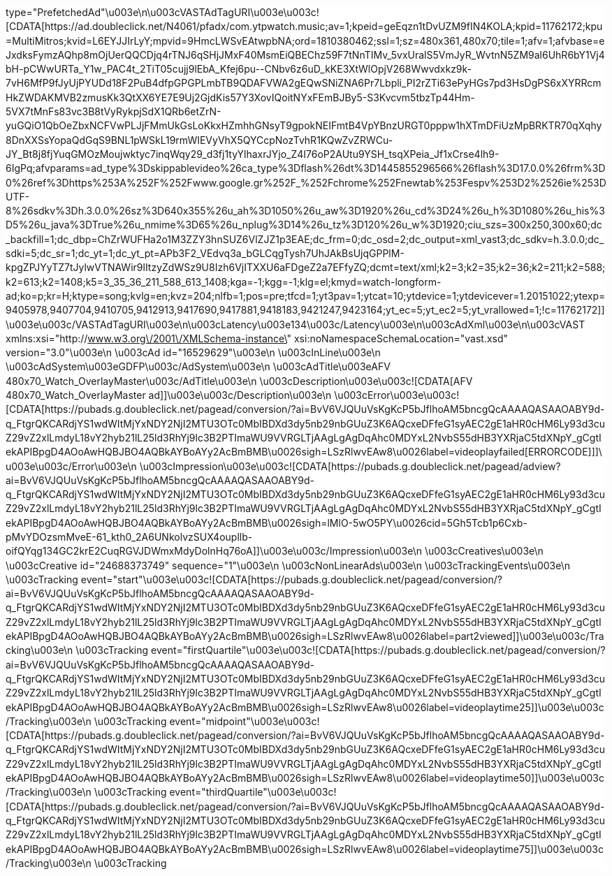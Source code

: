 type=\"PrefetchedAd\"\u003e\n\u003cVASTAdTagURI\u003e\u003c![CDATA[https:\/\/ad.doubleclick.net\/N4061\/pfadx\/com.ytpwatch.music;av=1;kpeid=geEqzn1tDvUZM9fIN4KOLA;kpid=11762172;kpu=MultiMitros;kvid=L6EYJJIrLyY;mpvid=9HmcLWSvEAtwpbNA;ord=1810380462;ssl=1;sz=480x361,480x70;tile=1;afv=1;afvbase=eJxdksFymzAQhp8mOjUerQQCDjq4rTNJ6qSHjJMxF40MsmEiQBEChz59F7tNnTIMv_5vxUralS5VmJyR_WvtnN5ZM9al6UhR6bY1Vj4bH-pCWwURTa_Y1w_PAC4t_2TiT05cujj9lEbA_Kfej6pu--CNbv6z6uD_kKE3XtWlOpjV268Wwvdxkz9k-7vH6MfP9fJyUjPYUDd18F2PuB4dfpGPGPLmbTB9QDAFVWA2gEQwSNiZNA6Pr7Lbpli_PI2rZTi63ePyHGs7pd3HsDgPS6xXYRRcmHkZWDAKMVB2zmusKk3QtXX6YE7E9Uj2GjdKis57Y3XovIQoitNYxFEmBJBy5-S3Kvcvm5tbzTp44Hm-5VX7tMnFs83vc3B8tVyRykpjSdX1QRb6etZrN-yuGQiO1QbOeZbxNCFVwPLJjFMmUkGsLoKkxHZmhhGNsyT9gpokNEIFmtB4VpYBnzURGT0pppw1hXTmDFiUzMpBRKTR70qXqhy8DnXXSsYopaQdGqS9BNL1pWSkL19rmWIEVyVhX5QYCcpNozTvhR1KQwZvZRWCu-JY_Bt8j8fjYuqGMOzMoujwktyc7inqWqy29_d3fj1tyYlhaxrJYjo_Z4I76oP2AUtu9YSH_tsqXPeia_Jf1xCrse4lh9-6IgPq;afvparams=ad_type%3Dskippablevideo%26ca_type%3Dflash%26dt%3D1445855296566%26flash%3D17.0.0%26frm%3D0%26ref%3Dhttps%253A%252F%252Fwww.google.gr%252F_%252Fchrome%252Fnewtab%253Fespv%253D2%2526ie%253DUTF-8%26sdkv%3Dh.3.0.0%26sz%3D640x355%26u_ah%3D1050%26u_aw%3D1920%26u_cd%3D24%26u_h%3D1080%26u_his%3D5%26u_java%3DTrue%26u_nmime%3D65%26u_nplug%3D14%26u_tz%3D120%26u_w%3D1920;ciu_szs=300x250,300x60;dc_backfill=1;dc_dbp=ChZrWUFHa2o1M3ZZY3hnSUZ6VlZJZ1p3EAE;dc_frm=0;dc_osd=2;dc_output=xml_vast3;dc_sdkv=h.3.0.0;dc_sdki=5;dc_sr=1;dc_yt=1;dc_yt_pt=APb3F2_VEdvq3a_bGLCqgTysh7UhJAkBsUjqGPPlM-kpgZPJYyTZ7tJylwVTNAWir9lItzyZdWSz9U8Izh6VjITXXU6aFDgeZ2a7EFfyZQ;dcmt=text\/xml;k2=3;k2=35;k2=36;k2=211;k2=588;k2=613;k2=1408;k5=3_35_36_211_588_613_1408;kga=-1;kgg=-1;klg=el;kmyd=watch-longform-ad;ko=p;kr=H;ktype=song;kvlg=en;kvz=204;nlfb=1;pos=pre;tfcd=1;yt3pav=1;ytcat=10;ytdevice=1;ytdevicever=1.20151022;ytexp=9405978,9407704,9410705,9412913,9417690,9417881,9418183,9421247,9423164;yt_ec=5;yt_ec2=5;yt_vrallowed=1;!c=11762172]]\u003e\u003c\/VASTAdTagURI\u003e\n\u003cLatency\u003e134\u003c\/Latency\u003e\n\u003cAdXml\u003e\n\u003cVAST xmlns:xsi=\"http:\/\/www.w3.org\/2001\/XMLSchema-instance\" xsi:noNamespaceSchemaLocation=\"vast.xsd\" version=\"3.0\"\u003e\n \u003cAd id=\"16529629\"\u003e\n  \u003cInLine\u003e\n   \u003cAdSystem\u003eGDFP\u003c\/AdSystem\u003e\n   \u003cAdTitle\u003eAFV 480x70_Watch_OverlayMaster\u003c\/AdTitle\u003e\n   \u003cDescription\u003e\u003c![CDATA[AFV 480x70_Watch_OverlayMaster ad]]\u003e\u003c\/Description\u003e\n   \u003cError\u003e\u003c![CDATA[https:\/\/pubads.g.doubleclick.net\/pagead\/conversion\/?ai=BvV6VJQUuVsKgKcP5bJflhoAM5bncgQcAAAAQASAAOABY9d-q_FtgrQKCARdjYS1wdWItMjYxNDY2NjI2MTU3OTc0MbIBDXd3dy5nb29nbGUuZ3K6AQcxeDFfeG1syAEC2gE1aHR0cHM6Ly93d3cuZ29vZ2xlLmdyL18vY2hyb21lL25ld3RhYj9lc3B2PTImaWU9VVRGLTjAAgLgAgDqAhc0MDYxL2NvbS55dHB3YXRjaC5tdXNpY_gCgtIekAPIBpgD4AOoAwHQBJBO4AQBkAYBoAYy2AcBmBMB\u0026sigh=LSzRlwvEAw8\u0026label=videoplayfailed[ERRORCODE]]]\u003e\u003c\/Error\u003e\n   \u003cImpression\u003e\u003c![CDATA[https:\/\/pubads.g.doubleclick.net\/pagead\/adview?ai=BvV6VJQUuVsKgKcP5bJflhoAM5bncgQcAAAAQASAAOABY9d-q_FtgrQKCARdjYS1wdWItMjYxNDY2NjI2MTU3OTc0MbIBDXd3dy5nb29nbGUuZ3K6AQcxeDFfeG1syAEC2gE1aHR0cHM6Ly93d3cuZ29vZ2xlLmdyL18vY2hyb21lL25ld3RhYj9lc3B2PTImaWU9VVRGLTjAAgLgAgDqAhc0MDYxL2NvbS55dHB3YXRjaC5tdXNpY_gCgtIekAPIBpgD4AOoAwHQBJBO4AQBkAYBoAYy2AcBmBMB\u0026sigh=lMlO-5wO5PY\u0026cid=5Gh5Tcb1p6Cxb-pMvYDOzsmMveE-61_kth0_2A6UNkolvzSUX4oupllb-oifQYqg134GC2krE2CuqRGVJDWmxMdyDolnHq76oA]]\u003e\u003c\/Impression\u003e\n   \u003cCreatives\u003e\n    \u003cCreative id=\"24688373749\" sequence=\"1\"\u003e\n     \u003cNonLinearAds\u003e\n      \u003cTrackingEvents\u003e\n       \u003cTracking event=\"start\"\u003e\u003c![CDATA[https:\/\/pubads.g.doubleclick.net\/pagead\/conversion\/?ai=BvV6VJQUuVsKgKcP5bJflhoAM5bncgQcAAAAQASAAOABY9d-q_FtgrQKCARdjYS1wdWItMjYxNDY2NjI2MTU3OTc0MbIBDXd3dy5nb29nbGUuZ3K6AQcxeDFfeG1syAEC2gE1aHR0cHM6Ly93d3cuZ29vZ2xlLmdyL18vY2hyb21lL25ld3RhYj9lc3B2PTImaWU9VVRGLTjAAgLgAgDqAhc0MDYxL2NvbS55dHB3YXRjaC5tdXNpY_gCgtIekAPIBpgD4AOoAwHQBJBO4AQBkAYBoAYy2AcBmBMB\u0026sigh=LSzRlwvEAw8\u0026label=part2viewed]]\u003e\u003c\/Tracking\u003e\n       \u003cTracking event=\"firstQuartile\"\u003e\u003c![CDATA[https:\/\/pubads.g.doubleclick.net\/pagead\/conversion\/?ai=BvV6VJQUuVsKgKcP5bJflhoAM5bncgQcAAAAQASAAOABY9d-q_FtgrQKCARdjYS1wdWItMjYxNDY2NjI2MTU3OTc0MbIBDXd3dy5nb29nbGUuZ3K6AQcxeDFfeG1syAEC2gE1aHR0cHM6Ly93d3cuZ29vZ2xlLmdyL18vY2hyb21lL25ld3RhYj9lc3B2PTImaWU9VVRGLTjAAgLgAgDqAhc0MDYxL2NvbS55dHB3YXRjaC5tdXNpY_gCgtIekAPIBpgD4AOoAwHQBJBO4AQBkAYBoAYy2AcBmBMB\u0026sigh=LSzRlwvEAw8\u0026label=videoplaytime25]]\u003e\u003c\/Tracking\u003e\n       \u003cTracking event=\"midpoint\"\u003e\u003c![CDATA[https:\/\/pubads.g.doubleclick.net\/pagead\/conversion\/?ai=BvV6VJQUuVsKgKcP5bJflhoAM5bncgQcAAAAQASAAOABY9d-q_FtgrQKCARdjYS1wdWItMjYxNDY2NjI2MTU3OTc0MbIBDXd3dy5nb29nbGUuZ3K6AQcxeDFfeG1syAEC2gE1aHR0cHM6Ly93d3cuZ29vZ2xlLmdyL18vY2hyb21lL25ld3RhYj9lc3B2PTImaWU9VVRGLTjAAgLgAgDqAhc0MDYxL2NvbS55dHB3YXRjaC5tdXNpY_gCgtIekAPIBpgD4AOoAwHQBJBO4AQBkAYBoAYy2AcBmBMB\u0026sigh=LSzRlwvEAw8\u0026label=videoplaytime50]]\u003e\u003c\/Tracking\u003e\n       \u003cTracking event=\"thirdQuartile\"\u003e\u003c![CDATA[https:\/\/pubads.g.doubleclick.net\/pagead\/conversion\/?ai=BvV6VJQUuVsKgKcP5bJflhoAM5bncgQcAAAAQASAAOABY9d-q_FtgrQKCARdjYS1wdWItMjYxNDY2NjI2MTU3OTc0MbIBDXd3dy5nb29nbGUuZ3K6AQcxeDFfeG1syAEC2gE1aHR0cHM6Ly93d3cuZ29vZ2xlLmdyL18vY2hyb21lL25ld3RhYj9lc3B2PTImaWU9VVRGLTjAAgLgAgDqAhc0MDYxL2NvbS55dHB3YXRjaC5tdXNpY_gCgtIekAPIBpgD4AOoAwHQBJBO4AQBkAYBoAYy2AcBmBMB\u0026sigh=LSzRlwvEAw8\u0026label=videoplaytime75]]\u003e\u003c\/Tracking\u003e\n       \u003cTracking